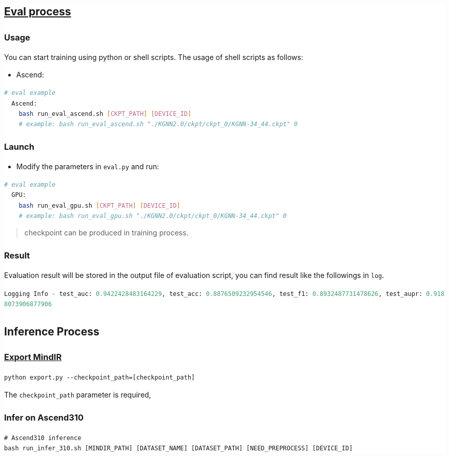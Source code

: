 ## [Eval process](#contents)

### Usage

You can start training using python or shell scripts. The usage of shell scripts as follows:

- Ascend:

```bash
# eval example
  Ascend:
    bash run_eval_ascend.sh [CKPT_PATH] [DEVICE_ID]
    # example: bash run_eval_ascend.sh "./KGNN2.0/ckpt/ckpt_0/KGNN-34_44.ckpt" 0
```

### Launch

- Modify the parameters in `eval.py` and run:

```bash
# eval example
  GPU:
    bash run_eval_gpu.sh [CKPT_PATH] [DEVICE_ID]
    # example: bash run_eval_gpu.sh "./KGNN2.0/ckpt/ckpt_0/KGNN-34_44.ckpt" 0
```

> checkpoint can be produced in training process.

### Result

Evaluation result will be stored in the output file of evaluation script, you can find result like the followings in `log`.

```python
Logging Info - test_auc: 0.9422428483164229, test_acc: 0.8876509232954546, test_f1: 0.8932487731478626, test_aupr: 0.9188073906877906
```

## Inference Process

### [Export MindIR](#contents)

```shell
python export.py --checkpoint_path=[checkpoint_path]
```

The `checkpoint_path` parameter is required,

### Infer on Ascend310

```shell
# Ascend310 inference
bash run_infer_310.sh [MINDIR_PATH] [DATASET_NAME] [DATASET_PATH] [NEED_PREPROCESS] [DEVICE_ID]
```
